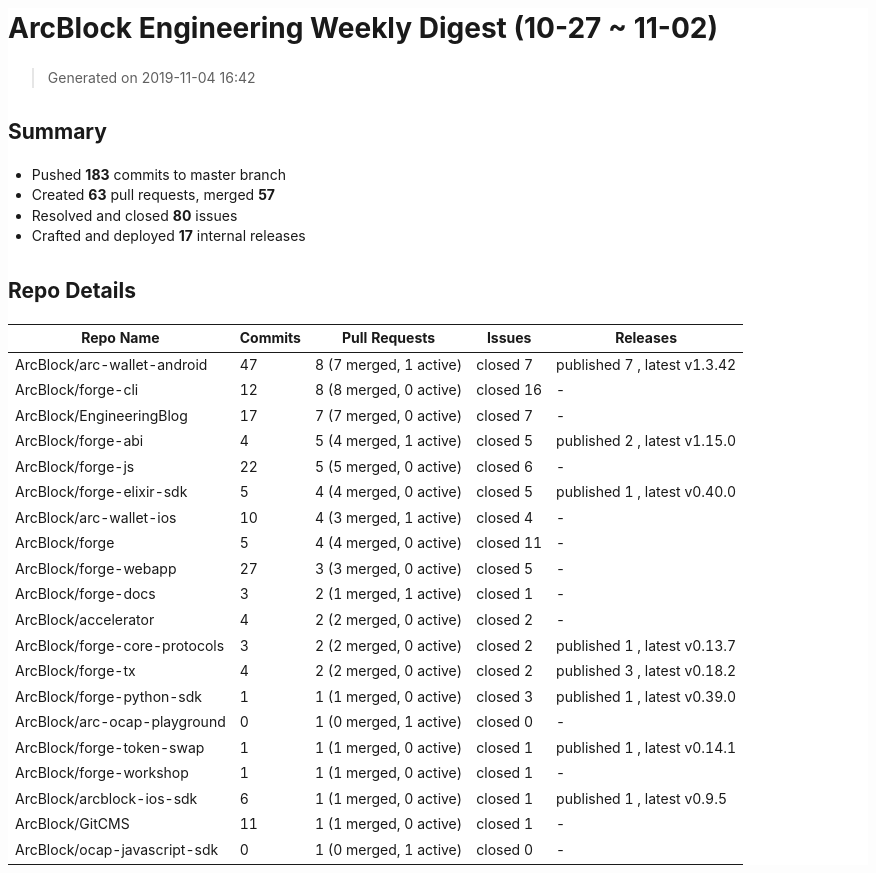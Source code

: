 # ArcBlock Engineering Weekly Digest (10-27 ~ 11-02)

> Generated on 2019-11-04 16:42

## Summary

* Pushed **183** commits to master branch
* Created **63** pull requests, merged **57**
* Resolved and closed **80** issues
* Crafted and deployed **17** internal releases

## Repo Details

| Repo Name                     | Commits | Pull Requests          | Issues    | Releases                     |
| ----------------------------- | ------- | ---------------------- | --------- | ---------------------------- |
| ArcBlock/arc-wallet-android   | 47      | 8 (7 merged, 1 active) | closed 7  | published 7 , latest v1.3.42 |
| ArcBlock/forge-cli            | 12      | 8 (8 merged, 0 active) | closed 16 | -                            |
| ArcBlock/EngineeringBlog      | 17      | 7 (7 merged, 0 active) | closed 7  | -                            |
| ArcBlock/forge-abi            | 4       | 5 (4 merged, 1 active) | closed 5  | published 2 , latest v1.15.0 |
| ArcBlock/forge-js             | 22      | 5 (5 merged, 0 active) | closed 6  | -                            |
| ArcBlock/forge-elixir-sdk     | 5       | 4 (4 merged, 0 active) | closed 5  | published 1 , latest v0.40.0 |
| ArcBlock/arc-wallet-ios       | 10      | 4 (3 merged, 1 active) | closed 4  | -                            |
| ArcBlock/forge                | 5       | 4 (4 merged, 0 active) | closed 11 | -                            |
| ArcBlock/forge-webapp         | 27      | 3 (3 merged, 0 active) | closed 5  | -                            |
| ArcBlock/forge-docs           | 3       | 2 (1 merged, 1 active) | closed 1  | -                            |
| ArcBlock/accelerator          | 4       | 2 (2 merged, 0 active) | closed 2  | -                            |
| ArcBlock/forge-core-protocols | 3       | 2 (2 merged, 0 active) | closed 2  | published 1 , latest v0.13.7 |
| ArcBlock/forge-tx             | 4       | 2 (2 merged, 0 active) | closed 2  | published 3 , latest v0.18.2 |
| ArcBlock/forge-python-sdk     | 1       | 1 (1 merged, 0 active) | closed 3  | published 1 , latest v0.39.0 |
| ArcBlock/arc-ocap-playground  | 0       | 1 (0 merged, 1 active) | closed 0  | -                            |
| ArcBlock/forge-token-swap     | 1       | 1 (1 merged, 0 active) | closed 1  | published 1 , latest v0.14.1 |
| ArcBlock/forge-workshop       | 1       | 1 (1 merged, 0 active) | closed 1  | -                            |
| ArcBlock/arcblock-ios-sdk     | 6       | 1 (1 merged, 0 active) | closed 1  | published 1 , latest v0.9.5  |
| ArcBlock/GitCMS               | 11      | 1 (1 merged, 0 active) | closed 1  | -                            |
| ArcBlock/ocap-javascript-sdk  | 0       | 1 (0 merged, 1 active) | closed 0  | -                            |
